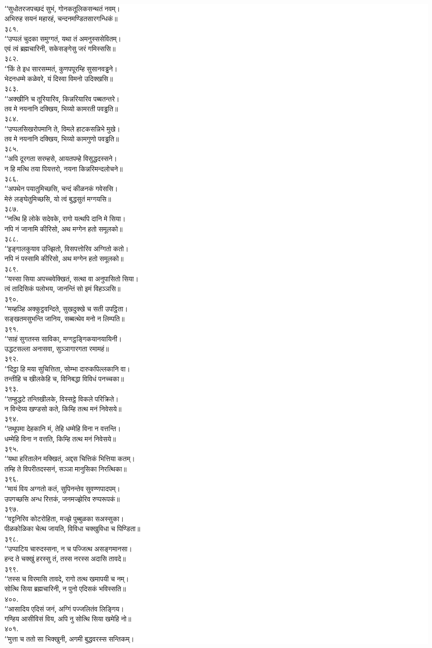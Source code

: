 ‘‘सुधोतरजपच्छदं सुभं, गोनकतूलिकसन्थतं नवम्।  
अभिरुह सयनं महारहं, चन्दनमण्डितसारगन्धिकं॥  
३८१.  
‘‘उप्पलं चुदका समुग्गतं, यथा तं अमनुस्ससेवितम्।  
एवं त्वं ब्रह्मचारिनी, सकेसङ्गेसु जरं गमिस्ससि॥  
३८२.  
‘‘किं ते इध सारसम्मतं, कुणपपूरम्हि सुसानवड्ढने।  
भेदनधम्मे कळेवरे, यं दिस्वा विमनो उदिक्खसि॥  
३८३.  
‘‘अक्खीनि च तूरियारिव, किन्नरियारिव पब्बतन्तरे।  
तव मे नयनानि दक्खिय, भिय्यो कामरती पवड्ढति॥  
३८४.  
‘‘उप्पलसिखरोपमानि ते, विमले हाटकसन्निभे मुखे।  
तव मे नयनानि दक्खिय, भिय्यो कामगुणो पवड्ढति॥  
३८५.  
‘‘अपि दूरगता सरम्हसे, आयतपम्हे विसुद्धदस्सने।  
न हि मत्थि तया पियत्तरो, नयना किन्नरिमन्दलोचने॥  
३८६.  
‘‘अपथेन पयातुमिच्छसि, चन्दं कीळनकं गवेससि।  
मेरुं लङ्घेतुमिच्छसि, यो त्वं बुद्धसुतं मग्गयसि॥  
३८७.  
‘‘नत्थि हि लोके सदेवके, रागो यत्थपि दानि मे सिया।  
नपि नं जानामि कीरिसो, अथ मग्गेन हतो समूलको॥  
३८८.  
‘‘इङ्गालकुयाव उज्झितो, विसपत्तोरिव अग्गितो कतो।  
नपि नं पस्सामि कीरिसो, अथ मग्गेन हतो समूलको॥  
३८९.  
‘‘यस्सा सिया अपच्चवेक्खितं, सत्था वा अनुपासितो सिया।  
त्वं तादिसिकं पलोभय, जानन्तिं सो इमं विहञ्ञसि॥  
३९०.  
‘‘मय्हञ्हि अक्कुट्ठवन्दिते, सुखदुक्खे च सती उपट्ठिता।  
सङ्खतमसुभन्ति जानिय, सब्बत्थेव मनो न लिम्पति॥  
३९१.  
‘‘साहं सुगतस्स साविका, मग्गट्ठङ्गिकयानयायिनी।  
उद्धटसल्ला अनासवा, सुञ्ञागारगता रमामहं॥  
३९२.  
‘‘दिट्ठा हि मया सुचित्तिता, सोम्भा दारुकपिल्लकानि वा।  
तन्तीहि च खीलकेहि च, विनिबद्धा विविधं पनच्चका॥  
३९३.  
‘‘तम्हुद्धटे तन्तिखीलके, विस्सट्ठे विकले परिक्रिते।  
न विन्देय्य खण्डसो कते, किम्हि तत्थ मनं निवेसये॥  
३९४.  
‘‘तथूपमा देहकानि मं, तेहि धम्मेहि विना न वत्तन्ति।  
धम्मेहि विना न वत्तति, किम्हि तत्थ मनं निवेसये॥  
३९५.  
‘‘यथा हरितालेन मक्खितं, अद्दस चित्तिकं भित्तिया कतम्।  
तम्हि ते विपरीतदस्सनं, सञ्ञा मानुसिका निरत्थिका॥  
३९६.  
‘‘मायं विय अग्गतो कतं, सुपिनन्तेव सुवण्णपादपम्।  
उपगच्छसि अन्ध रित्तकं, जनमज्झेरिव रुप्परूपकं॥  
३९७.  
‘‘वट्टनिरिव कोटरोहिता, मज्झे पुब्बुळका सअस्सुका।  
पीळकोळिका चेत्थ जायति, विविधा चक्खुविधा च पिण्डिता॥  
३९८.  
‘‘उप्पाटिय चारुदस्सना, न च पज्जित्थ असङ्गमानसा।  
हन्द ते चक्खुं हरस्सु तं, तस्स नरस्स अदासि तावदे॥  
३९९.  
‘‘तस्स च विरमासि तावदे, रागो तत्थ खमापयी च नम्।  
सोत्थि सिया ब्रह्मचारिनी, न पुनो एदिसकं भविस्सति॥  
४००.  
‘‘आसादिय एदिसं जनं, अग्गिं पज्जलितंव लिङ्गिय।  
गण्हिय आसीविसं विय, अपि नु सोत्थि सिया खमेहि नो॥  
४०१.  
‘‘मुत्ता च ततो सा भिक्खुनी, अगमी बुद्धवरस्स सन्तिकम्।  